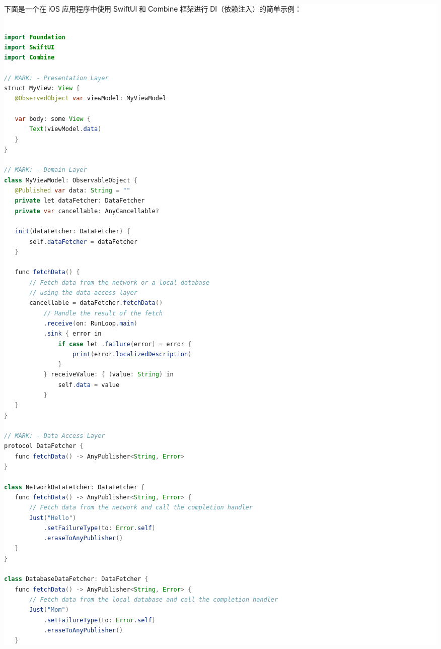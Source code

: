 
下面是一个在 iOS 应用程序中使用 SwiftUI 和 Combine 框架进行 DI（依赖注入）的简单示例：

 ```Java

import Foundation
import SwiftUI
import Combine

// MARK: - Presentation Layer
struct MyView: View {
    @ObservedObject var viewModel: MyViewModel
    
    var body: some View {
        Text(viewModel.data)
    }
}

// MARK: - Domain Layer
class MyViewModel: ObservableObject {
    @Published var data: String = ""
    private let dataFetcher: DataFetcher
    private var cancellable: AnyCancellable?
    
    init(dataFetcher: DataFetcher) {
        self.dataFetcher = dataFetcher
    }
    
    func fetchData() {
        // Fetch data from the network or a local database
        // using the data access layer
        cancellable = dataFetcher.fetchData()
            // Handle the result of the fetch
            .receive(on: RunLoop.main)
            .sink { error in
                if case let .failure(error) = error {
                    print(error.localizedDescription)
                }
            } receiveValue: { (value: String) in
                self.data = value
            }
    }
}

// MARK: - Data Access Layer
protocol DataFetcher {
    func fetchData() -> AnyPublisher<String, Error>
}

class NetworkDataFetcher: DataFetcher {
    func fetchData() -> AnyPublisher<String, Error> {
        // Fetch data from the network and call the completion handler
        Just("Hello")
            .setFailureType(to: Error.self)
            .eraseToAnyPublisher()
    }
}

class DatabaseDataFetcher: DataFetcher {
    func fetchData() -> AnyPublisher<String, Error> {
        // Fetch data from the local database and call the completion handler
        Just("Mom")
            .setFailureType(to: Error.self)
            .eraseToAnyPublisher()
    }
 ```